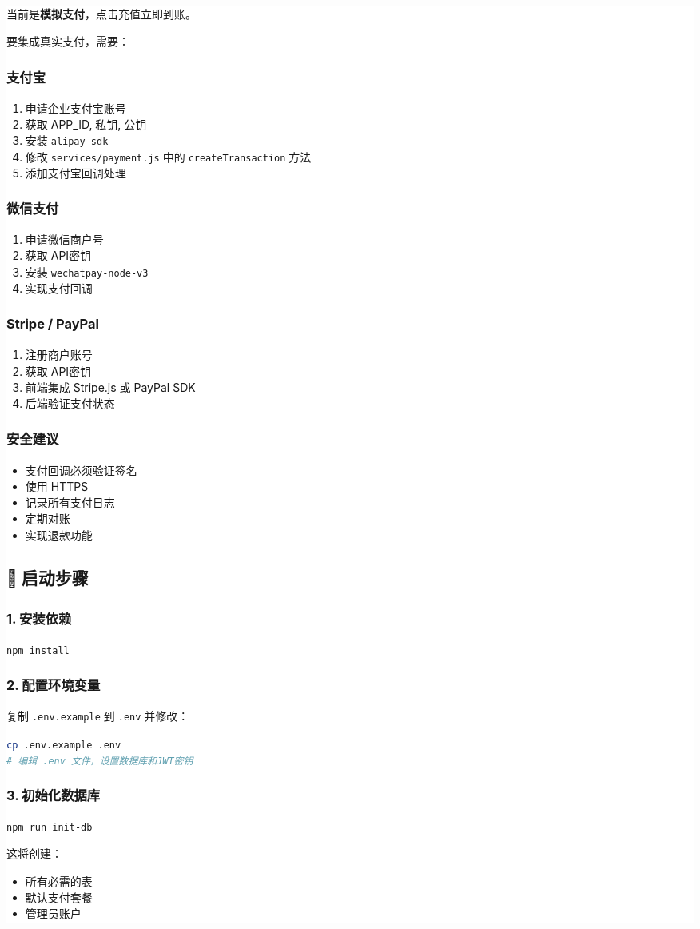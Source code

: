 当前是**模拟支付**，点击充值立即到账。

要集成真实支付，需要：

### 支付宝
1. 申请企业支付宝账号
2. 获取 APP_ID, 私钥, 公钥
3. 安装 `alipay-sdk`
4. 修改 `services/payment.js` 中的 `createTransaction` 方法
5. 添加支付宝回调处理

### 微信支付
1. 申请微信商户号
2. 获取 API密钥
3. 安装 `wechatpay-node-v3`
4. 实现支付回调

### Stripe / PayPal
1. 注册商户账号
2. 获取 API密钥
3. 前端集成 Stripe.js 或 PayPal SDK
4. 后端验证支付状态

### 安全建议
- 支付回调必须验证签名
- 使用 HTTPS
- 记录所有支付日志
- 定期对账
- 实现退款功能

## 🚀 启动步骤

### 1. 安装依赖
```bash
npm install
```

### 2. 配置环境变量
复制 `.env.example` 到 `.env` 并修改：
```bash
cp .env.example .env
# 编辑 .env 文件，设置数据库和JWT密钥
```

### 3. 初始化数据库
```bash
npm run init-db
```

这将创建：
- 所有必需的表
- 默认支付套餐
- 管理员账户
